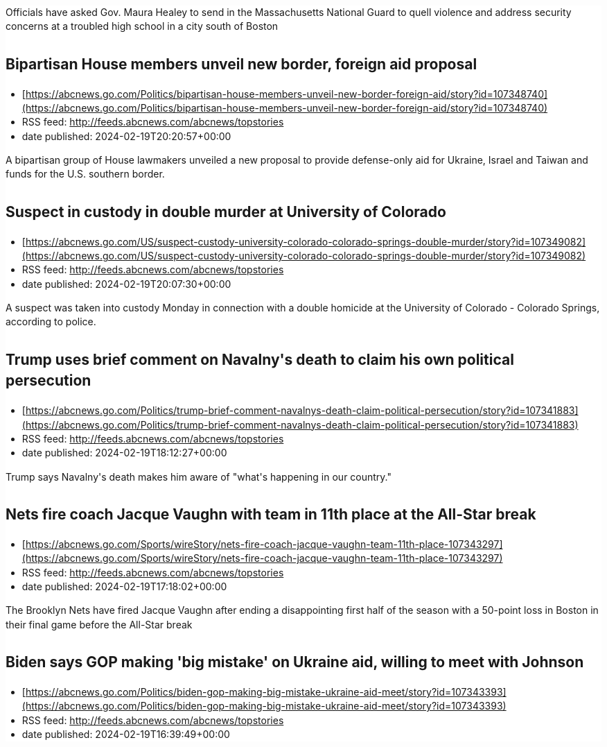 Officials have asked Gov. Maura Healey to send in the Massachusetts National Guard to quell violence and address security concerns at a troubled high school in a city south of Boston

## Bipartisan House members unveil new border, foreign aid proposal
 - [https://abcnews.go.com/Politics/bipartisan-house-members-unveil-new-border-foreign-aid/story?id=107348740](https://abcnews.go.com/Politics/bipartisan-house-members-unveil-new-border-foreign-aid/story?id=107348740)
 - RSS feed: http://feeds.abcnews.com/abcnews/topstories
 - date published: 2024-02-19T20:20:57+00:00

A bipartisan group of House lawmakers unveiled a new proposal to provide defense-only aid for Ukraine, Israel and Taiwan and funds for the U.S. southern border.

## Suspect in custody in double murder at University of Colorado
 - [https://abcnews.go.com/US/suspect-custody-university-colorado-colorado-springs-double-murder/story?id=107349082](https://abcnews.go.com/US/suspect-custody-university-colorado-colorado-springs-double-murder/story?id=107349082)
 - RSS feed: http://feeds.abcnews.com/abcnews/topstories
 - date published: 2024-02-19T20:07:30+00:00

A suspect was taken into custody Monday in connection with a double homicide at the University of Colorado - Colorado Springs, according to police.

## Trump uses brief comment on Navalny's death to claim his own political persecution
 - [https://abcnews.go.com/Politics/trump-brief-comment-navalnys-death-claim-political-persecution/story?id=107341883](https://abcnews.go.com/Politics/trump-brief-comment-navalnys-death-claim-political-persecution/story?id=107341883)
 - RSS feed: http://feeds.abcnews.com/abcnews/topstories
 - date published: 2024-02-19T18:12:27+00:00

Trump says Navalny's death makes him aware of "what's happening in our country."

## Nets fire coach Jacque Vaughn with team in 11th place at the All-Star break
 - [https://abcnews.go.com/Sports/wireStory/nets-fire-coach-jacque-vaughn-team-11th-place-107343297](https://abcnews.go.com/Sports/wireStory/nets-fire-coach-jacque-vaughn-team-11th-place-107343297)
 - RSS feed: http://feeds.abcnews.com/abcnews/topstories
 - date published: 2024-02-19T17:18:02+00:00

The Brooklyn Nets have fired Jacque Vaughn after ending a disappointing first half of the season with a 50-point loss in Boston in their final game before the All-Star break

## Biden says GOP making 'big mistake' on Ukraine aid, willing to meet with Johnson
 - [https://abcnews.go.com/Politics/biden-gop-making-big-mistake-ukraine-aid-meet/story?id=107343393](https://abcnews.go.com/Politics/biden-gop-making-big-mistake-ukraine-aid-meet/story?id=107343393)
 - RSS feed: http://feeds.abcnews.com/abcnews/topstories
 - date published: 2024-02-19T16:39:49+00:00
